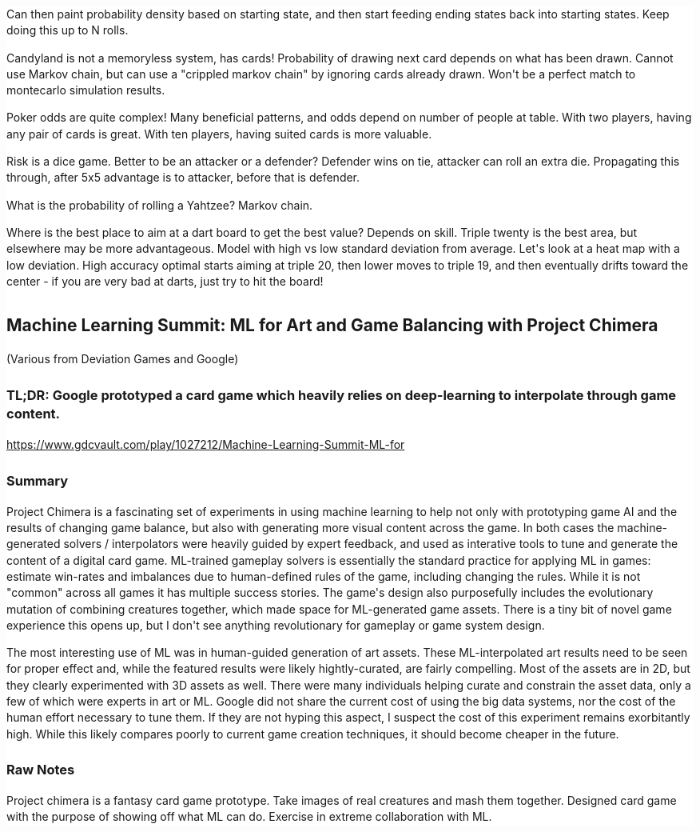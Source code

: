 Can then paint probability density based on starting state, and then start feeding ending states back into starting states. Keep doing this up to N rolls.

Candyland is not a memoryless system, has cards! Probability of drawing next card depends on what has been drawn. Cannot use Markov chain, but can use a "crippled markov chain" by ignoring cards already drawn. Won't be a perfect match to montecarlo simulation results.

Poker odds are quite complex! Many beneficial patterns, and odds depend on number of people at table. With two players, having any pair of cards is great. With ten players, having suited cards is more valuable.

Risk is a dice game. Better to be an attacker or a defender? Defender wins on tie, attacker can roll an extra die. Propagating this through, after 5x5 advantage is to attacker, before that is defender.

What is the probability of rolling a Yahtzee? Markov chain.

Where is the best place to aim at a dart board to get the best value? Depends on skill. Triple twenty is the best area, but elsewhere may be more advantageous. Model with high vs low standard deviation from average. Let's look at a heat map with a low deviation. High accuracy optimal starts aiming at triple 20, then lower moves to triple 19, and then eventually drifts toward the center - if you are very bad at darts, just try to hit the board!



## Machine Learning Summit: ML for Art and Game Balancing with Project Chimera
(Various from Deviation Games and Google)
### TL;DR: Google prototyped a card game which heavily relies on deep-learning to interpolate through game content.
https://www.gdcvault.com/play/1027212/Machine-Learning-Summit-ML-for
### Summary
Project Chimera is a fascinating set of experiments in using machine learning to help not only with prototyping game AI and the results of changing game balance, but also with generating more visual content across the game. In both cases the machine-generated solvers / interpolators were heavily guided by expert feedback, and used as interative tools to tune and generate the content of a digital card game. ML-trained gameplay solvers is essentially the standard practice for applying ML in games: estimate win-rates and imbalances due to human-defined rules of the game, including changing the rules. While it is not "common" across all games it has multiple success stories. The game's design also purposefully includes the evolutionary mutation of combining creatures together, which made space for ML-generated game assets. There is a tiny bit of novel game experience this opens up, but I don't see anything revolutionary for gameplay or game system design.

The most interesting use of ML was in human-guided generation of art assets. These ML-interpolated art results need to be seen for proper effect and, while the featured results were likely hightly-curated, are fairly compelling. Most of the assets are in 2D, but they clearly experimented with 3D assets as well. There were many individuals helping curate and constrain the asset data, only a few of which were experts in art or ML. Google did not share the current cost of using the big data systems, nor the cost of the human effort necessary to tune them. If they are not hyping this aspect, I suspect the cost of this experiment remains exorbitantly high. While this likely compares poorly to current game creation techniques, it should become cheaper in the future.

### Raw Notes
Project chimera is a fantasy card game prototype. Take images of real creatures and mash them together. Designed card game with the purpose of showing off what ML can do. Exercise in extreme collaboration with ML.
